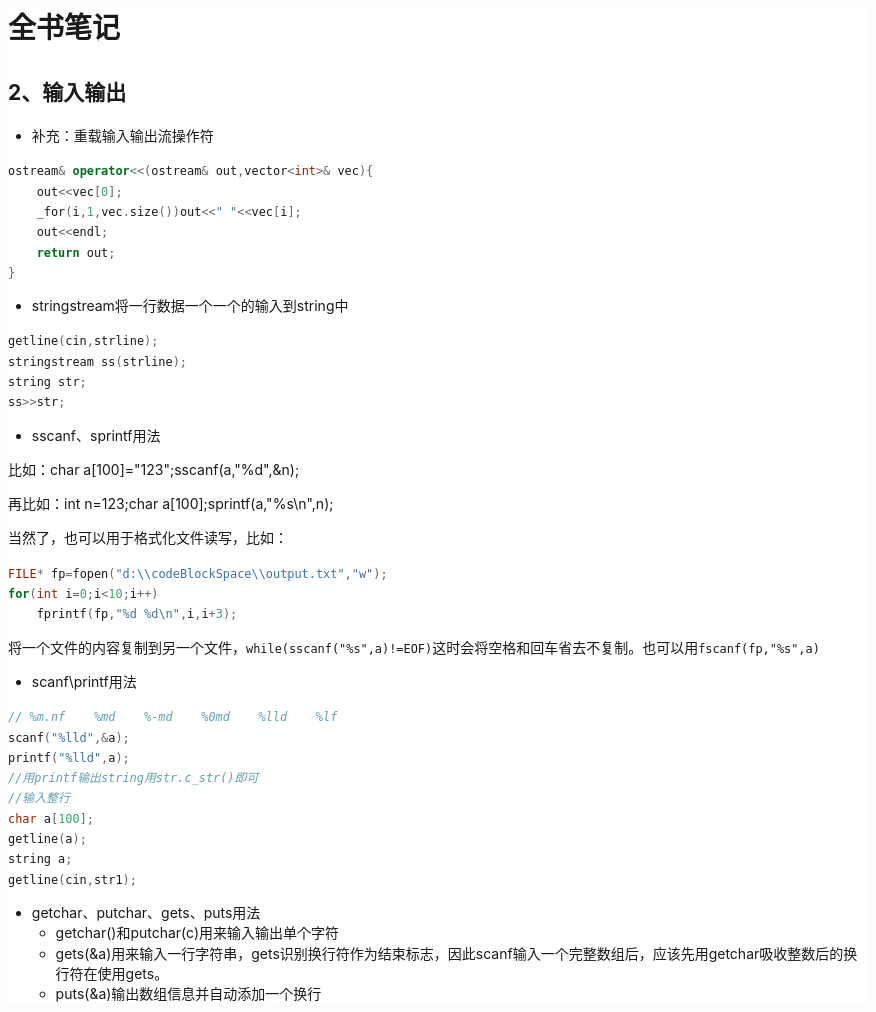 # 全书笔记

## 2、输入输出

* 补充：重载输入输出流操作符

```cpp
ostream& operator<<(ostream& out,vector<int>& vec){
    out<<vec[0];
    _for(i,1,vec.size())out<<" "<<vec[i];
    out<<endl;
    return out;
}
```

* stringstream将一行数据一个一个的输入到string中

```cpp
getline(cin,strline);
stringstream ss(strline);
string str;
ss>>str;
```

* sscanf、sprintf用法

比如：char a\[100\]="123";sscanf\(a,"%d",&n\);

再比如：int n=123;char a\[100\];sprintf\(a,"%s\n",n\);

当然了，也可以用于格式化文件读写，比如：

```cpp
FILE* fp=fopen("d:\\codeBlockSpace\\output.txt","w"); 
for(int i=0;i<10;i++)
    fprintf(fp,"%d %d\n",i,i+3);
```

将一个文件的内容复制到另一个文件，`while(sscanf("%s",a)!=EOF)`这时会将空格和回车省去不复制。也可以用`fscanf(fp,"%s",a)`

* scanf\printf用法

```cpp
// %m.nf    %md    %-md    %0md    %lld    %lf
scanf("%lld",&a);
printf("%lld",a);
//用printf输出string用str.c_str()即可
//输入整行
char a[100];
getline(a);
string a;
getline(cin,str1);
```

* getchar、putchar、gets、puts用法
  * getchar\(\)和putchar\(c\)用来输入输出单个字符
  * gets\(&a\)用来输入一行字符串，gets识别换行符作为结束标志，因此scanf输入一个完整数组后，应该先用getchar吸收整数后的换行符在使用gets。
  * puts\(&a\)输出数组信息并自动添加一个换行
